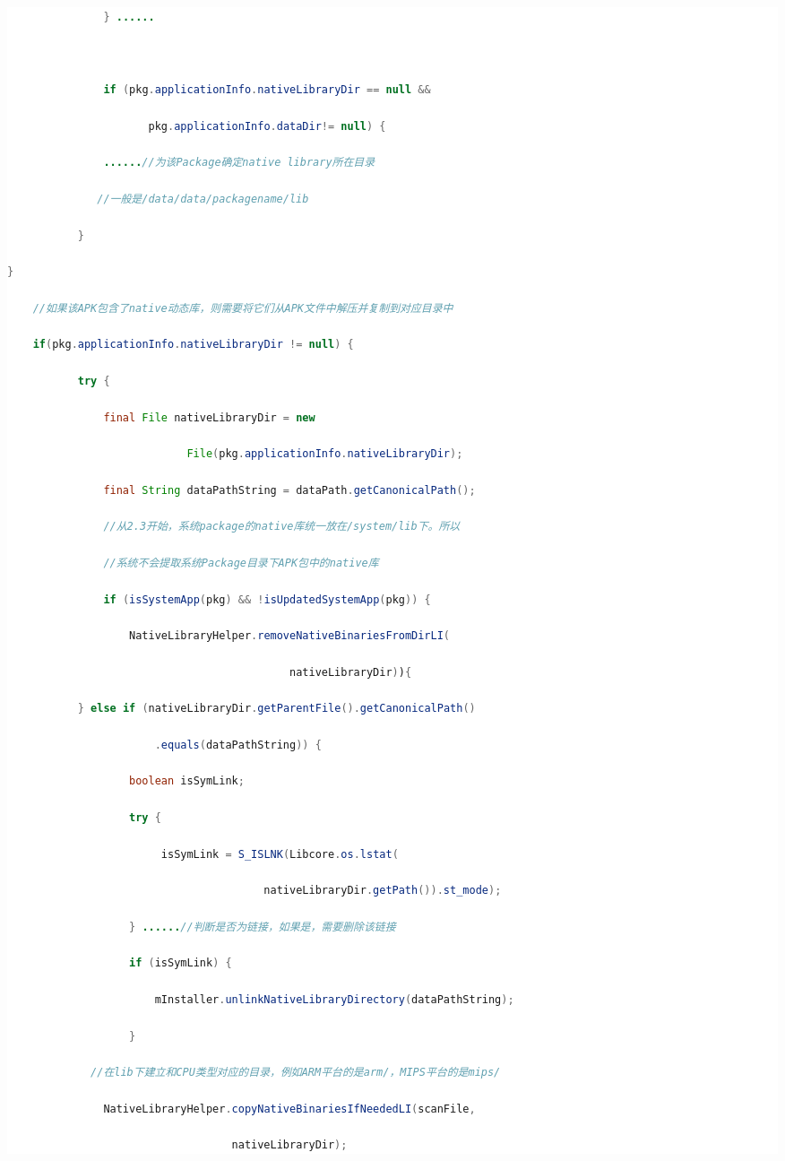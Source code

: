 ```java
               } ......

               

               if (pkg.applicationInfo.nativeLibraryDir == null &&

                      pkg.applicationInfo.dataDir!= null) {

               ......//为该Package确定native library所在目录

              //一般是/data/data/packagename/lib

           }

}

    //如果该APK包含了native动态库，则需要将它们从APK文件中解压并复制到对应目录中

    if(pkg.applicationInfo.nativeLibraryDir != null) {

           try {

               final File nativeLibraryDir = new

                            File(pkg.applicationInfo.nativeLibraryDir);

               final String dataPathString = dataPath.getCanonicalPath();

               //从2.3开始，系统package的native库统一放在/system/lib下。所以

               //系统不会提取系统Package目录下APK包中的native库

               if (isSystemApp(pkg) && !isUpdatedSystemApp(pkg)) {

                   NativeLibraryHelper.removeNativeBinariesFromDirLI(

                                            nativeLibraryDir)){

           } else if (nativeLibraryDir.getParentFile().getCanonicalPath()

                       .equals(dataPathString)) {

                   boolean isSymLink;

                   try {

                        isSymLink = S_ISLNK(Libcore.os.lstat(

                                        nativeLibraryDir.getPath()).st_mode);

                   } ......//判断是否为链接，如果是，需要删除该链接

                   if (isSymLink) {

                       mInstaller.unlinkNativeLibraryDirectory(dataPathString);

                   }

             //在lib下建立和CPU类型对应的目录，例如ARM平台的是arm/，MIPS平台的是mips/

               NativeLibraryHelper.copyNativeBinariesIfNeededLI(scanFile,

                                   nativeLibraryDir);
```